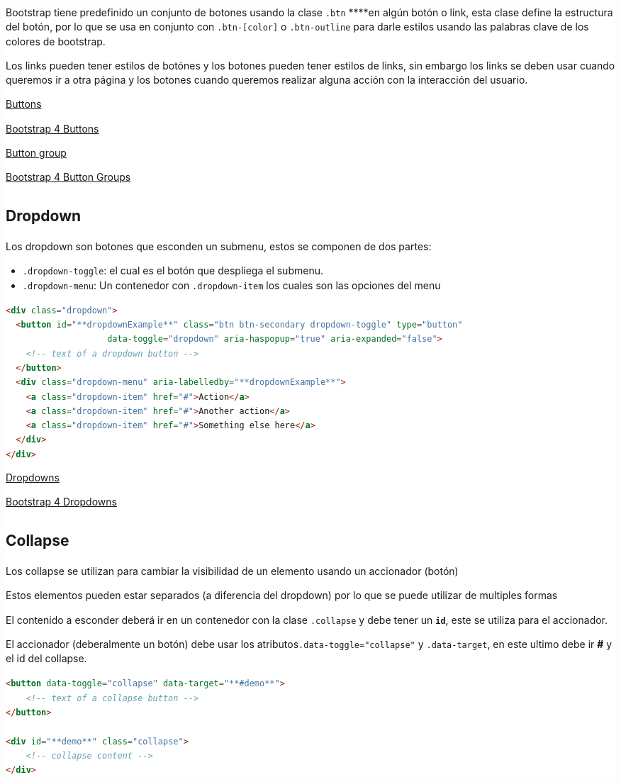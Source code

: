 Bootstrap tiene predefinido un conjunto de botones usando la clase `.btn` ****en algún botón o link, esta clase define la estructura del botón, por lo que se usa en conjunto con `.btn-[color]` o `.btn-outline` para darle estilos usando las palabras clave de los colores de bootstrap.

Los links pueden tener estilos de botónes y los botones pueden tener estilos de links, sin embargo los links se deben usar cuando queremos ir a otra página y los botones cuando queremos realizar alguna acción con la interacción del usuario.

[Buttons](https://getbootstrap.com/docs/4.5/components/buttons/)

[Bootstrap 4 Buttons](https://www.w3schools.com/bootstrap4/bootstrap_buttons.asp)

[Button group](https://getbootstrap.com/docs/4.5/components/button-group/)

[Bootstrap 4 Button Groups](https://www.w3schools.com/bootstrap4/bootstrap_button_groups.asp)

## Dropdown

Los dropdown son botones que esconden un submenu, estos se componen de dos partes:

- `.dropdown-toggle`: el cual es el botón que despliega el submenu.
- `.dropdown-menu`: Un contenedor con `.dropdown-item` los cuales son las opciones del menu

```html
<div class="dropdown">
  <button id="**dropdownExample**" class="btn btn-secondary dropdown-toggle" type="button"
					data-toggle="dropdown" aria-haspopup="true" aria-expanded="false">
    <!-- text of a dropdown button -->
  </button>
  <div class="dropdown-menu" aria-labelledby="**dropdownExample**">
    <a class="dropdown-item" href="#">Action</a>
    <a class="dropdown-item" href="#">Another action</a>
    <a class="dropdown-item" href="#">Something else here</a>
  </div>
</div>
```

[Dropdowns](https://getbootstrap.com/docs/4.5/components/dropdowns/)

[Bootstrap 4 Dropdowns](https://www.w3schools.com/bootstrap4/bootstrap_dropdowns.asp)

## Collapse

Los collapse se utilizan para cambiar la visibilidad de un elemento usando un accionador (botón)

Estos elementos pueden estar separados (a diferencia del dropdown) por lo que se puede utilizar de multiples formas

El contenido a esconder deberá ir en un contenedor con la clase `.collapse` y debe tener un **`id`**, este se utiliza para el accionador.

El accionador (deberalmente un botón) debe usar los atributos`.data-toggle="collapse"` y `.data-target`, en este ultimo debe ir **#** y el id del collapse.

```html
<button data-toggle="collapse" data-target="**#demo**">
	<!-- text of a collapse button -->
</button>

<div id="**demo**" class="collapse">
	<!-- collapse content -->
</div>
```
